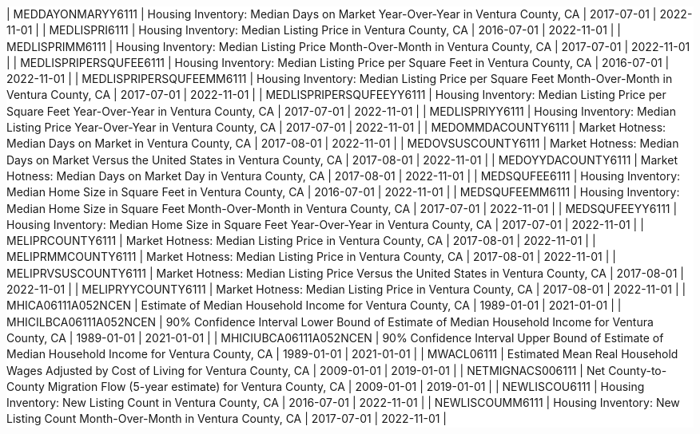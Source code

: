 | MEDDAYONMARYY6111         | Housing Inventory: Median Days on Market Year-Over-Year in Ventura County, CA                                                                                               | 2017-07-01          | 2022-11-01        |
| MEDLISPRI6111             | Housing Inventory: Median Listing Price in Ventura County, CA                                                                                                               | 2016-07-01          | 2022-11-01        |
| MEDLISPRIMM6111           | Housing Inventory: Median Listing Price Month-Over-Month in Ventura County, CA                                                                                              | 2017-07-01          | 2022-11-01        |
| MEDLISPRIPERSQUFEE6111    | Housing Inventory: Median Listing Price per Square Feet in Ventura County, CA                                                                                               | 2016-07-01          | 2022-11-01        |
| MEDLISPRIPERSQUFEEMM6111  | Housing Inventory: Median Listing Price per Square Feet Month-Over-Month in Ventura County, CA                                                                              | 2017-07-01          | 2022-11-01        |
| MEDLISPRIPERSQUFEEYY6111  | Housing Inventory: Median Listing Price per Square Feet Year-Over-Year in Ventura County, CA                                                                                | 2017-07-01          | 2022-11-01        |
| MEDLISPRIYY6111           | Housing Inventory: Median Listing Price Year-Over-Year in Ventura County, CA                                                                                                | 2017-07-01          | 2022-11-01        |
| MEDOMMDACOUNTY6111        | Market Hotness: Median Days on Market in Ventura County, CA                                                                                                                 | 2017-08-01          | 2022-11-01        |
| MEDOVSUSCOUNTY6111        | Market Hotness: Median Days on Market Versus the United States in Ventura County, CA                                                                                        | 2017-08-01          | 2022-11-01        |
| MEDOYYDACOUNTY6111        | Market Hotness: Median Days on Market Day in Ventura County, CA                                                                                                             | 2017-08-01          | 2022-11-01        |
| MEDSQUFEE6111             | Housing Inventory: Median Home Size in Square Feet in Ventura County, CA                                                                                                    | 2016-07-01          | 2022-11-01        |
| MEDSQUFEEMM6111           | Housing Inventory: Median Home Size in Square Feet Month-Over-Month in Ventura County, CA                                                                                   | 2017-07-01          | 2022-11-01        |
| MEDSQUFEEYY6111           | Housing Inventory: Median Home Size in Square Feet Year-Over-Year in Ventura County, CA                                                                                     | 2017-07-01          | 2022-11-01        |
| MELIPRCOUNTY6111          | Market Hotness: Median Listing Price in Ventura County, CA                                                                                                                  | 2017-08-01          | 2022-11-01        |
| MELIPRMMCOUNTY6111        | Market Hotness: Median Listing Price in Ventura County, CA                                                                                                                  | 2017-08-01          | 2022-11-01        |
| MELIPRVSUSCOUNTY6111      | Market Hotness: Median Listing Price Versus the United States in Ventura County, CA                                                                                         | 2017-08-01          | 2022-11-01        |
| MELIPRYYCOUNTY6111        | Market Hotness: Median Listing Price in Ventura County, CA                                                                                                                  | 2017-08-01          | 2022-11-01        |
| MHICA06111A052NCEN        | Estimate of Median Household Income for Ventura County, CA                                                                                                                  | 1989-01-01          | 2021-01-01        |
| MHICILBCA06111A052NCEN    | 90% Confidence Interval Lower Bound of Estimate of Median Household Income for Ventura County, CA                                                                           | 1989-01-01          | 2021-01-01        |
| MHICIUBCA06111A052NCEN    | 90% Confidence Interval Upper Bound of Estimate of Median Household Income for Ventura County, CA                                                                           | 1989-01-01          | 2021-01-01        |
| MWACL06111                | Estimated Mean Real Household Wages Adjusted by Cost of Living for Ventura County, CA                                                                                       | 2009-01-01          | 2019-01-01        |
| NETMIGNACS006111          | Net County-to-County Migration Flow (5-year estimate) for Ventura County, CA                                                                                                | 2009-01-01          | 2019-01-01        |
| NEWLISCOU6111             | Housing Inventory: New Listing Count in Ventura County, CA                                                                                                                  | 2016-07-01          | 2022-11-01        |
| NEWLISCOUMM6111           | Housing Inventory: New Listing Count Month-Over-Month in Ventura County, CA                                                                                                 | 2017-07-01          | 2022-11-01        |